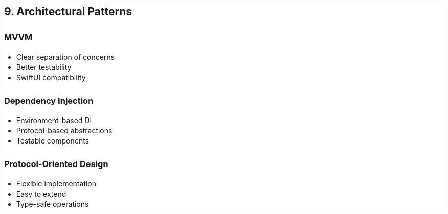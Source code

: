 ## 9. Architectural Patterns

### MVVM
- Clear separation of concerns
- Better testability
- SwiftUI compatibility

### Dependency Injection
- Environment-based DI
- Protocol-based abstractions
- Testable components

### Protocol-Oriented Design
- Flexible implementation
- Easy to extend
- Type-safe operations
